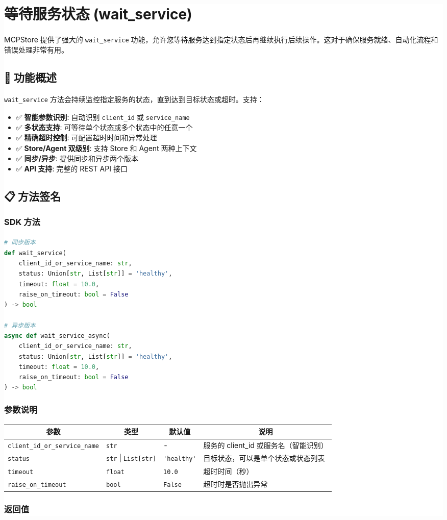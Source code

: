 # 等待服务状态 (wait_service)

MCPStore 提供了强大的 `wait_service` 功能，允许您等待服务达到指定状态后再继续执行后续操作。这对于确保服务就绪、自动化流程和错误处理非常有用。

## 🎯 功能概述

`wait_service` 方法会持续监控指定服务的状态，直到达到目标状态或超时。支持：

- ✅ **智能参数识别**: 自动识别 `client_id` 或 `service_name`
- ✅ **多状态支持**: 可等待单个状态或多个状态中的任意一个
- ✅ **精确超时控制**: 可配置超时时间和异常处理
- ✅ **Store/Agent 双级别**: 支持 Store 和 Agent 两种上下文
- ✅ **同步/异步**: 提供同步和异步两个版本
- ✅ **API 支持**: 完整的 REST API 接口

## 📋 方法签名

### SDK 方法

```python
# 同步版本
def wait_service(
    client_id_or_service_name: str,
    status: Union[str, List[str]] = 'healthy',
    timeout: float = 10.0,
    raise_on_timeout: bool = False
) -> bool

# 异步版本
async def wait_service_async(
    client_id_or_service_name: str,
    status: Union[str, List[str]] = 'healthy',
    timeout: float = 10.0,
    raise_on_timeout: bool = False
) -> bool
```

### 参数说明

| 参数 | 类型 | 默认值 | 说明 |
|------|------|--------|------|
| `client_id_or_service_name` | `str` | - | 服务的 client_id 或服务名（智能识别） |
| `status` | `str` \| `List[str]` | `'healthy'` | 目标状态，可以是单个状态或状态列表 |
| `timeout` | `float` | `10.0` | 超时时间（秒） |
| `raise_on_timeout` | `bool` | `False` | 超时时是否抛出异常 |

### 返回值
